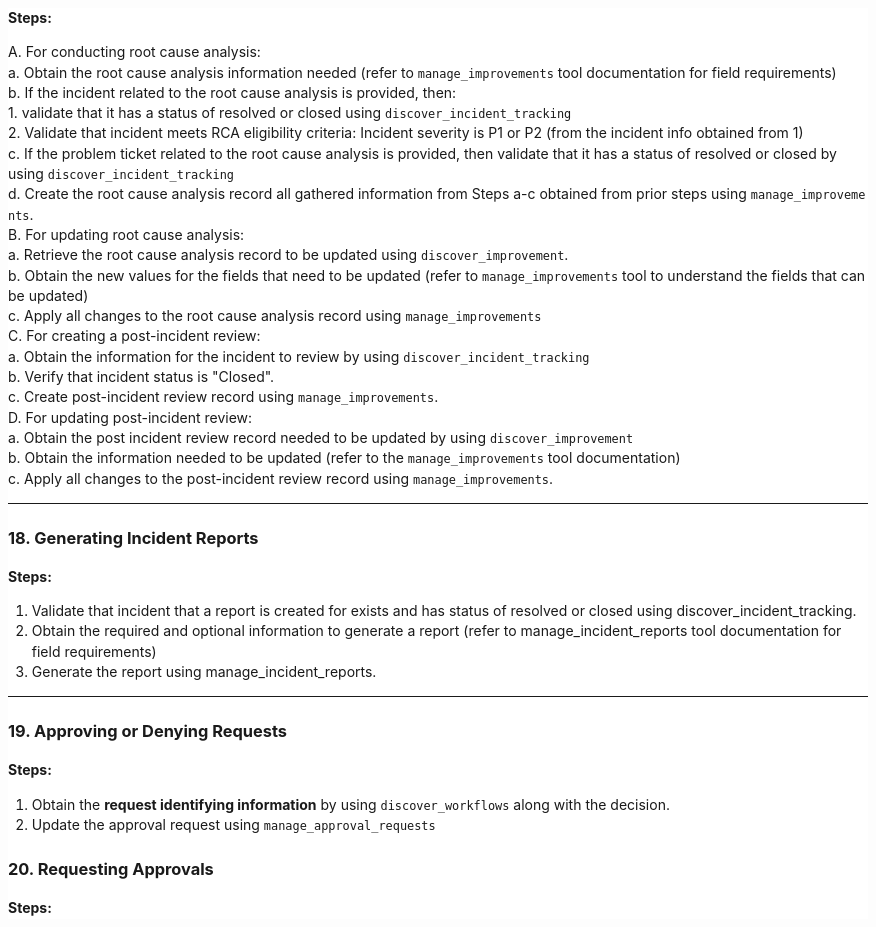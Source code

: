 **Steps:**

A. For conducting root cause analysis:  
   a. Obtain the root cause analysis information needed (refer to `manage_improvements` tool documentation for field requirements)  
   b. If the incident related to the root cause analysis is provided, then:  
      1. validate that it has a status of resolved or closed using `discover_incident_tracking`  
         2. Validate that incident meets RCA eligibility criteria: Incident severity is P1 or P2 (from the incident info obtained from 1)  
   c. If the problem ticket related to the root cause analysis is provided, then validate that it has a status of resolved or closed by using `discover_incident_tracking`  
   d. Create the root cause analysis record all gathered information from Steps a-c obtained from prior steps using `manage_improvements`.  
B. For updating root cause analysis:  
   a. Retrieve the root cause analysis record to be updated using `discover_improvement`.  
   b. Obtain the new values for the fields that need to be updated (refer to `manage_improvements` tool to understand the fields that can be updated)   
   c. Apply all changes to the root cause analysis record using `manage_improvements`  
C. For creating a post-incident review:  
   a. Obtain the information for the incident to review by using `discover_incident_tracking`  
   b. Verify that incident status is "Closed".  
   c. Create post-incident review record using `manage_improvements`.  
D. For updating post-incident review:  
   a. Obtain the post incident review record needed to be updated by using `discover_improvement`  
   b. Obtain the information needed to be updated (refer to the `manage_improvements` tool documentation)  
   c. Apply all changes to the post-incident review record using `manage_improvements`.

---

### 18. Generating Incident Reports

**Steps:**

1. Validate that incident that a report is created for exists and has status of resolved or closed using discover_incident_tracking.  
2. Obtain the required and optional information to generate a report (refer to manage_incident_reports tool documentation for field requirements)  
3. Generate the report using manage_incident_reports.

---

### 19. Approving or Denying Requests

**Steps:**

1. Obtain the **request identifying information** by using `discover_workflows` along with the decision.  
2. Update the approval request using `manage_approval_requests`

### 20. Requesting Approvals

**Steps:**

